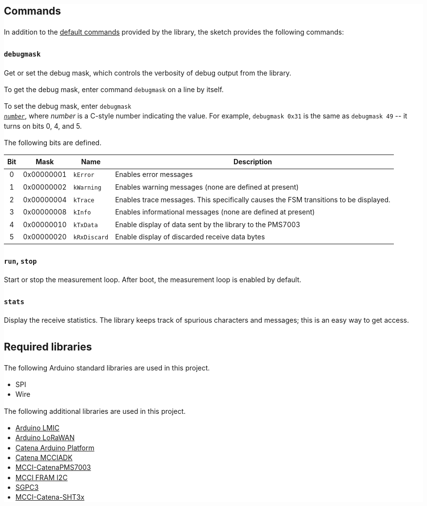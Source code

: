 ## Commands

In addition to the [default commands](https://github.com/mcci-catena/Catena-Arduino-Platform#command-summary) provided by the library, the sketch provides the following commands:

### `debugmask`

Get or set the debug mask, which controls the verbosity of debug output from the library.

To get the debug mask, enter command `debugmask` on a line by itself.

To set the debug mask, enter <code>debugmask <em><u>number</u></em></code>, where *number* is a C-style number indicating the value. For example, `debugmask 0x31` is the same as `debugmask 49` -- it turns on bits 0, 4, and 5.

The following bits are defined.

Bit  |   Mask     |  Name        | Description
:---:|:----------:|--------------|------------
  0  | 0x00000001 | `kError`     | Enables error messages
  1  | 0x00000002 | `kWarning`   | Enables warning messages (none are defined at present)
  2  | 0x00000004 | `kTrace`     | Enables trace messages. This specifically causes the FSM transitions to be displayed.
  3  | 0x00000008 | `kInfo`      | Enables informational messages (none are defined at present)
  4  | 0x00000010 | `kTxData`    | Enable display of data sent by the library to the PMS7003
  5  | 0x00000020 | `kRxDiscard` | Enable display of discarded receive data bytes

### `run`, `stop`

Start or stop the measurement loop. After boot, the measurement loop is enabled by default.

### `stats`

Display the receive statistics. The library keeps track of spurious characters and messages; this is an easy way to get access.

## Required libraries

The following Arduino standard libraries are used in this project.

- SPI
- Wire

The following additional libraries are used in this project.

- [Arduino LMIC](https://github.com/mcci-catena/arduino-lmic/)
- [Arduino LoRaWAN](https://github.com/mcci-catena/arduino-lorawan)
- [Catena Arduino Platform](https://github.com/mcci-catena/Catena-Arduino-Platform)
- [Catena MCCIADK](https://github.com/mcci-catena/Catena-mcciadk)
- [MCCI-CatenaPMS7003](https://github.com/mcci-catena/MCCI-Catena-PMS7003)
- [MCCI FRAM I2C](https://github.com/mcci-catena/MCCI_FRAM_I2C)
- [SGPC3](https://github.com/mcci-catena/SGPC3)
- [MCCI-Catena-SHT3x](https://github.com/mcci-catena/MCCI-Catena-SHT3x)
